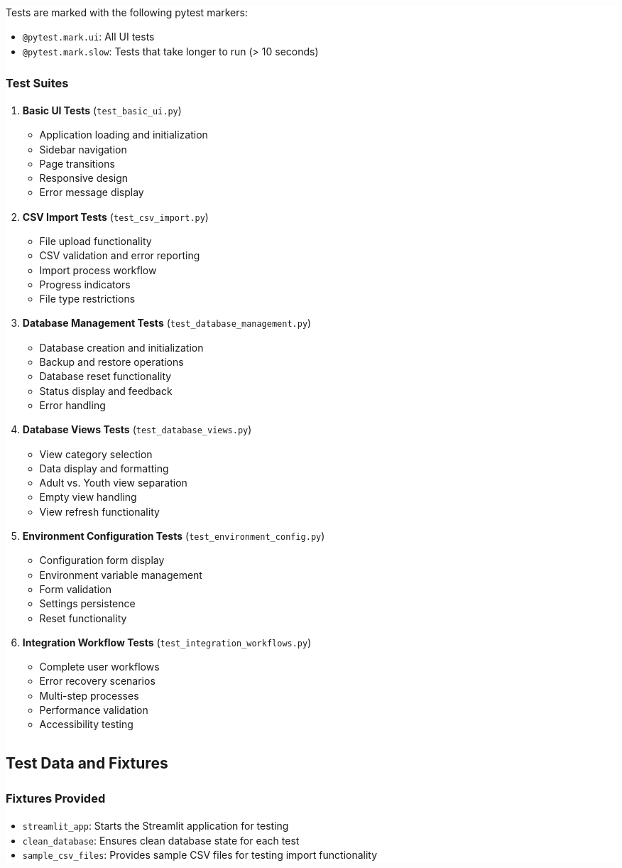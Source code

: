 Tests are marked with the following pytest markers:

- `@pytest.mark.ui`: All UI tests
- `@pytest.mark.slow`: Tests that take longer to run (> 10 seconds)

### Test Suites

1. **Basic UI Tests** (`test_basic_ui.py`)
   - Application loading and initialization
   - Sidebar navigation
   - Page transitions
   - Responsive design
   - Error message display

2. **CSV Import Tests** (`test_csv_import.py`)
   - File upload functionality
   - CSV validation and error reporting
   - Import process workflow
   - Progress indicators
   - File type restrictions

3. **Database Management Tests** (`test_database_management.py`)
   - Database creation and initialization
   - Backup and restore operations
   - Database reset functionality
   - Status display and feedback
   - Error handling

4. **Database Views Tests** (`test_database_views.py`)
   - View category selection
   - Data display and formatting
   - Adult vs. Youth view separation
   - Empty view handling
   - View refresh functionality

5. **Environment Configuration Tests** (`test_environment_config.py`)
   - Configuration form display
   - Environment variable management
   - Form validation
   - Settings persistence
   - Reset functionality

6. **Integration Workflow Tests** (`test_integration_workflows.py`)
   - Complete user workflows
   - Error recovery scenarios
   - Multi-step processes
   - Performance validation
   - Accessibility testing

## Test Data and Fixtures

### Fixtures Provided

- `streamlit_app`: Starts the Streamlit application for testing
- `clean_database`: Ensures clean database state for each test
- `sample_csv_files`: Provides sample CSV files for testing import functionality
